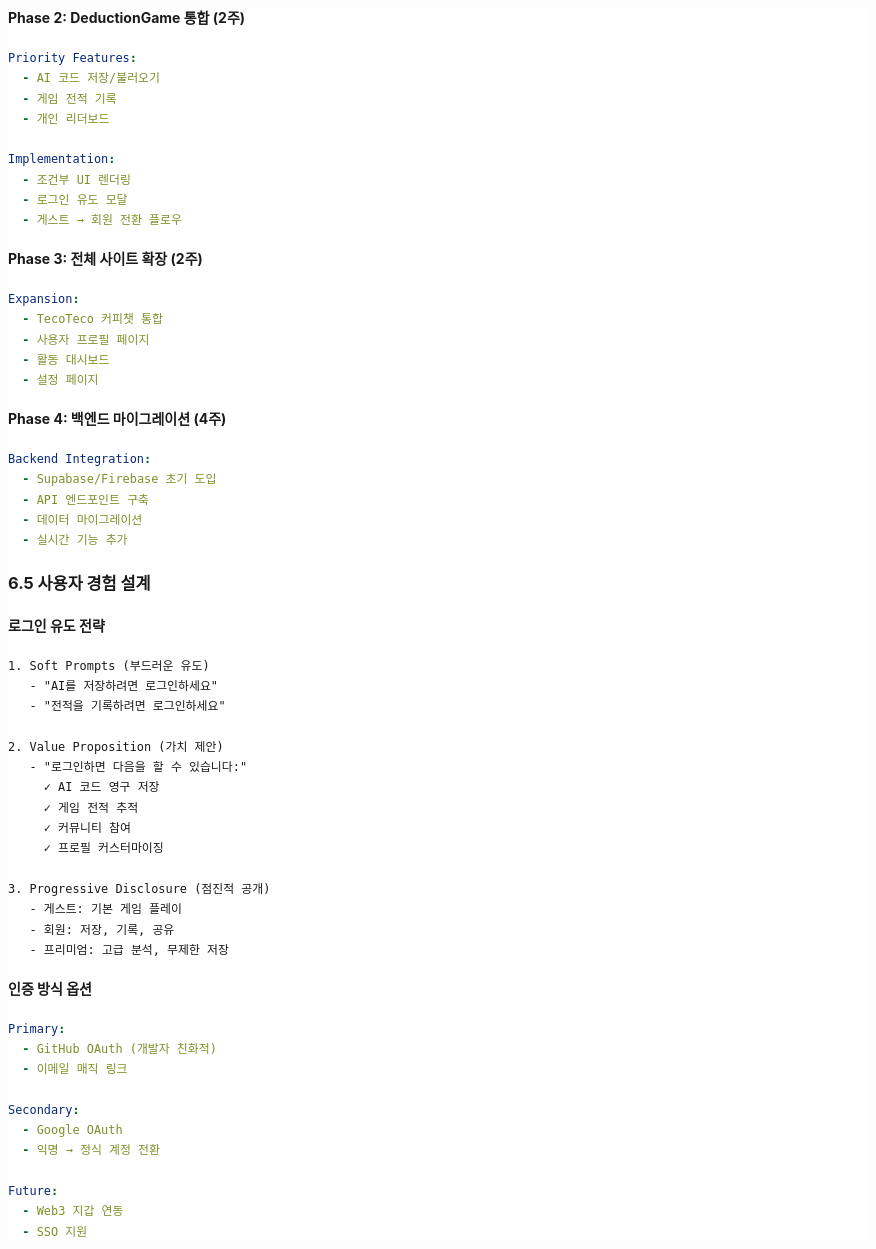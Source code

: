 #### Phase 2: DeductionGame 통합 (2주)
```yaml
Priority Features:
  - AI 코드 저장/불러오기
  - 게임 전적 기록
  - 개인 리더보드
  
Implementation:
  - 조건부 UI 렌더링
  - 로그인 유도 모달
  - 게스트 → 회원 전환 플로우
```

#### Phase 3: 전체 사이트 확장 (2주)
```yaml
Expansion:
  - TecoTeco 커피챗 통합
  - 사용자 프로필 페이지
  - 활동 대시보드
  - 설정 페이지
```

#### Phase 4: 백엔드 마이그레이션 (4주)
```yaml
Backend Integration:
  - Supabase/Firebase 초기 도입
  - API 엔드포인트 구축
  - 데이터 마이그레이션
  - 실시간 기능 추가
```

### 6.5 사용자 경험 설계

#### 로그인 유도 전략
```
1. Soft Prompts (부드러운 유도)
   - "AI를 저장하려면 로그인하세요"
   - "전적을 기록하려면 로그인하세요"
   
2. Value Proposition (가치 제안)
   - "로그인하면 다음을 할 수 있습니다:"
     ✓ AI 코드 영구 저장
     ✓ 게임 전적 추적
     ✓ 커뮤니티 참여
     ✓ 프로필 커스터마이징
     
3. Progressive Disclosure (점진적 공개)
   - 게스트: 기본 게임 플레이
   - 회원: 저장, 기록, 공유
   - 프리미엄: 고급 분석, 무제한 저장
```

#### 인증 방식 옵션
```yaml
Primary:
  - GitHub OAuth (개발자 친화적)
  - 이메일 매직 링크
  
Secondary:
  - Google OAuth
  - 익명 → 정식 계정 전환
  
Future:
  - Web3 지갑 연동
  - SSO 지원
```